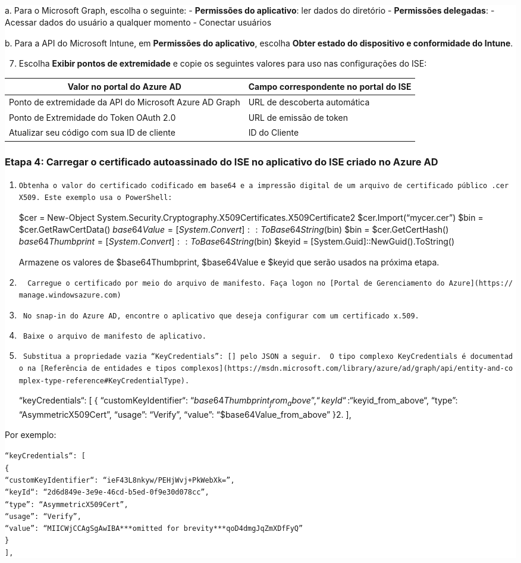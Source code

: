  a. Para o Microsoft Graph, escolha o seguinte:
    - **Permissões do aplicativo**: ler dados do diretório
    - **Permissões delegadas**:
        - Acessar dados do usuário a qualquer momento
        - Conectar usuários

 b. Para a API do Microsoft Intune, em **Permissões do aplicativo**, escolha **Obter estado do dispositivo e conformidade do Intune**.

7. Escolha **Exibir pontos de extremidade** e copie os seguintes valores para uso nas configurações do ISE:

|Valor no portal do Azure AD|Campo correspondente no portal do ISE|
|-------------------|---------------------------------|
|Ponto de extremidade da API do Microsoft Azure AD Graph|URL de descoberta automática|
|Ponto de Extremidade do Token OAuth 2.0|URL de emissão de token|
|Atualizar seu código com sua ID de cliente|ID do Cliente|

### <a name="step-4-upload-the-self-signed-certificate-from-ise-into-the-ise-app-you-created-in-azure-ad"></a>Etapa 4: Carregar o certificado autoassinado do ISE no aplicativo do ISE criado no Azure AD
1.     Obtenha o valor do certificado codificado em base64 e a impressão digital de um arquivo de certificado público .cer X509. Este exemplo usa o PowerShell:
   
      
      $cer = New-Object System.Security.Cryptography.X509Certificates.X509Certificate2    $cer.Import(“mycer.cer”)    $bin = $cer.GetRawCertData()    $base64Value = [System.Convert]::ToBase64String($bin)    $bin = $cer.GetCertHash()    $base64Thumbprint = [System.Convert]::ToBase64String($bin)    $keyid = [System.Guid]::NewGuid().ToString()
 
    Armazene os valores de $base64Thumbprint, $base64Value e $keyid que serão usados na próxima etapa.
2.       Carregue o certificado por meio do arquivo de manifesto. Faça logon no [Portal de Gerenciamento do Azure](https://manage.windowsazure.com)
2.      No snap-in do Azure AD, encontre o aplicativo que deseja configurar com um certificado x.509.
3.      Baixe o arquivo de manifesto de aplicativo. 
5.      Substitua a propriedade vazia “KeyCredentials”: [] pelo JSON a seguir.  O tipo complexo KeyCredentials é documentado na [Referência de entidades e tipos complexos](https://msdn.microsoft.com/library/azure/ad/graph/api/entity-and-complex-type-reference#KeyCredentialType).

 
    “keyCredentials“: [ { “customKeyIdentifier“: “$base64Thumbprint_from_above”, “keyId“: “$keyid_from_above“, “type”: “AsymmetricX509Cert”, “usage”: “Verify”, “value”:  “$base64Value_from_above” }2. 
     ], 
 
Por exemplo:
 
    “keyCredentials“: [
    {
    “customKeyIdentifier“: “ieF43L8nkyw/PEHjWvj+PkWebXk=”,
    “keyId“: “2d6d849e-3e9e-46cd-b5ed-0f9e30d078cc”,
    “type”: “AsymmetricX509Cert”,
    “usage”: “Verify”,
    “value”: “MIICWjCCAgSgAwIBA***omitted for brevity***qoD4dmgJqZmXDfFyQ”
    }
    ],
 